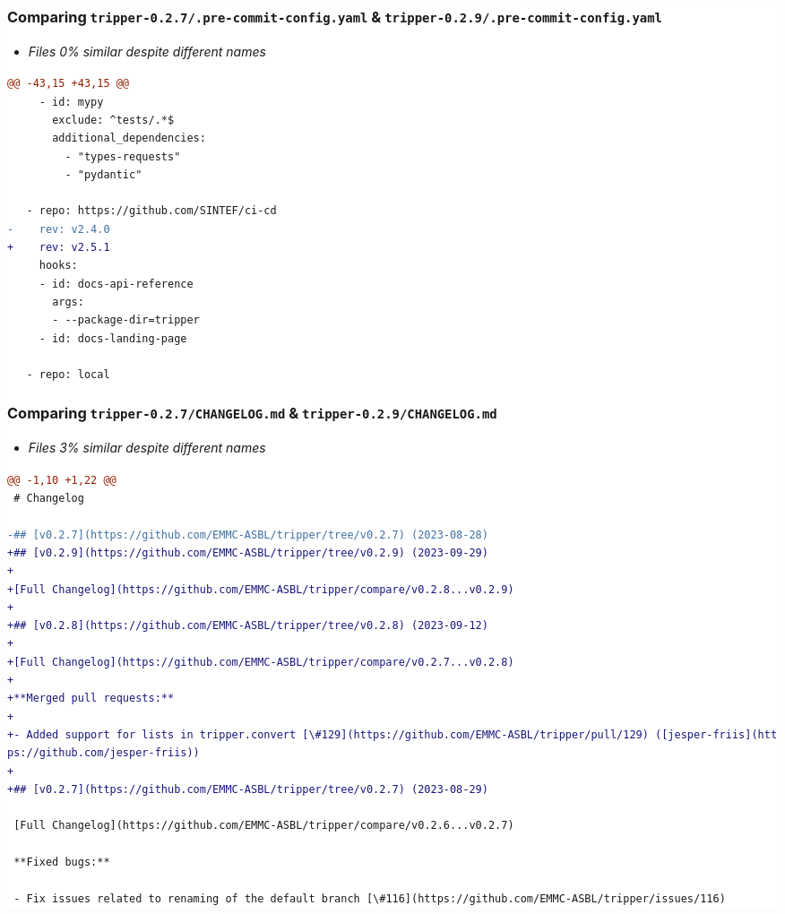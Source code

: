 ### Comparing `tripper-0.2.7/.pre-commit-config.yaml` & `tripper-0.2.9/.pre-commit-config.yaml`

 * *Files 0% similar despite different names*

```diff
@@ -43,15 +43,15 @@
     - id: mypy
       exclude: ^tests/.*$
       additional_dependencies:
         - "types-requests"
         - "pydantic"
 
   - repo: https://github.com/SINTEF/ci-cd
-    rev: v2.4.0
+    rev: v2.5.1
     hooks:
     - id: docs-api-reference
       args:
       - --package-dir=tripper
     - id: docs-landing-page
 
   - repo: local
```

### Comparing `tripper-0.2.7/CHANGELOG.md` & `tripper-0.2.9/CHANGELOG.md`

 * *Files 3% similar despite different names*

```diff
@@ -1,10 +1,22 @@
 # Changelog
 
-## [v0.2.7](https://github.com/EMMC-ASBL/tripper/tree/v0.2.7) (2023-08-28)
+## [v0.2.9](https://github.com/EMMC-ASBL/tripper/tree/v0.2.9) (2023-09-29)
+
+[Full Changelog](https://github.com/EMMC-ASBL/tripper/compare/v0.2.8...v0.2.9)
+
+## [v0.2.8](https://github.com/EMMC-ASBL/tripper/tree/v0.2.8) (2023-09-12)
+
+[Full Changelog](https://github.com/EMMC-ASBL/tripper/compare/v0.2.7...v0.2.8)
+
+**Merged pull requests:**
+
+- Added support for lists in tripper.convert [\#129](https://github.com/EMMC-ASBL/tripper/pull/129) ([jesper-friis](https://github.com/jesper-friis))
+
+## [v0.2.7](https://github.com/EMMC-ASBL/tripper/tree/v0.2.7) (2023-08-29)
 
 [Full Changelog](https://github.com/EMMC-ASBL/tripper/compare/v0.2.6...v0.2.7)
 
 **Fixed bugs:**
 
 - Fix issues related to renaming of the default branch [\#116](https://github.com/EMMC-ASBL/tripper/issues/116)
```
